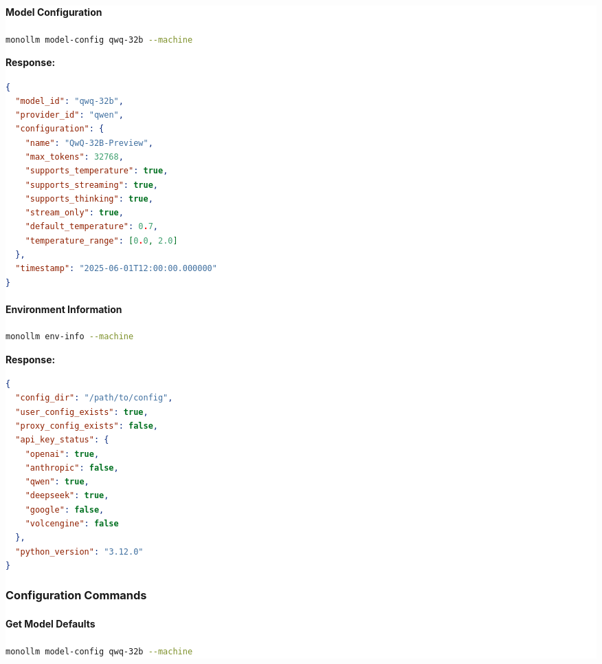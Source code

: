 #### Model Configuration
```bash
monollm model-config qwq-32b --machine
```

**Response:**
```json
{
  "model_id": "qwq-32b",
  "provider_id": "qwen",
  "configuration": {
    "name": "QwQ-32B-Preview",
    "max_tokens": 32768,
    "supports_temperature": true,
    "supports_streaming": true,
    "supports_thinking": true,
    "stream_only": true,
    "default_temperature": 0.7,
    "temperature_range": [0.0, 2.0]
  },
  "timestamp": "2025-06-01T12:00:00.000000"
}
```

#### Environment Information
```bash
monollm env-info --machine
```

**Response:**
```json
{
  "config_dir": "/path/to/config",
  "user_config_exists": true,
  "proxy_config_exists": false,
  "api_key_status": {
    "openai": true,
    "anthropic": false,
    "qwen": true,
    "deepseek": true,
    "google": false,
    "volcengine": false
  },
  "python_version": "3.12.0"
}
```

### Configuration Commands

#### Get Model Defaults
```bash
monollm model-config qwq-32b --machine
```
